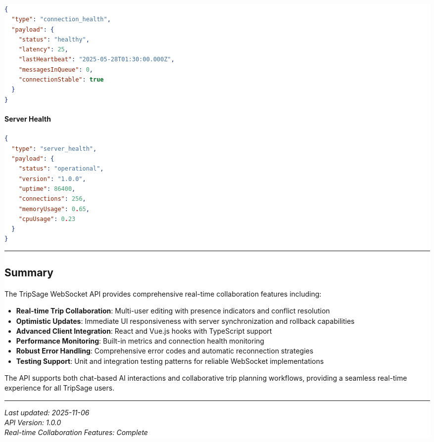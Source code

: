 ```json
{
  "type": "connection_health",
  "payload": {
    "status": "healthy",
    "latency": 25,
    "lastHeartbeat": "2025-05-28T01:30:00.000Z",
    "messagesInQueue": 0,
    "connectionStable": true
  }
}
```

#### Server Health

```json
{
  "type": "server_health", 
  "payload": {
    "status": "operational",
    "version": "1.0.0",
    "uptime": 86400,
    "connections": 256,
    "memoryUsage": 0.65,
    "cpuUsage": 0.23
  }
}
```

---

## Summary

The TripSage WebSocket API provides comprehensive real-time collaboration features including:

- **Real-time Trip Collaboration**: Multi-user editing with presence indicators and conflict resolution
- **Optimistic Updates**: Immediate UI responsiveness with server synchronization and rollback capabilities
- **Advanced Client Integration**: React and Vue.js hooks with TypeScript support
- **Performance Monitoring**: Built-in metrics and connection health monitoring
- **Robust Error Handling**: Comprehensive error codes and automatic reconnection strategies
- **Testing Support**: Unit and integration testing patterns for reliable WebSocket implementations

The API supports both chat-based AI interactions and collaborative trip planning workflows, providing a seamless real-time experience for all TripSage users.

---

*Last updated: 2025-11-06*  
*API Version: 1.0.0*  
*Real-time Collaboration Features: Complete*
